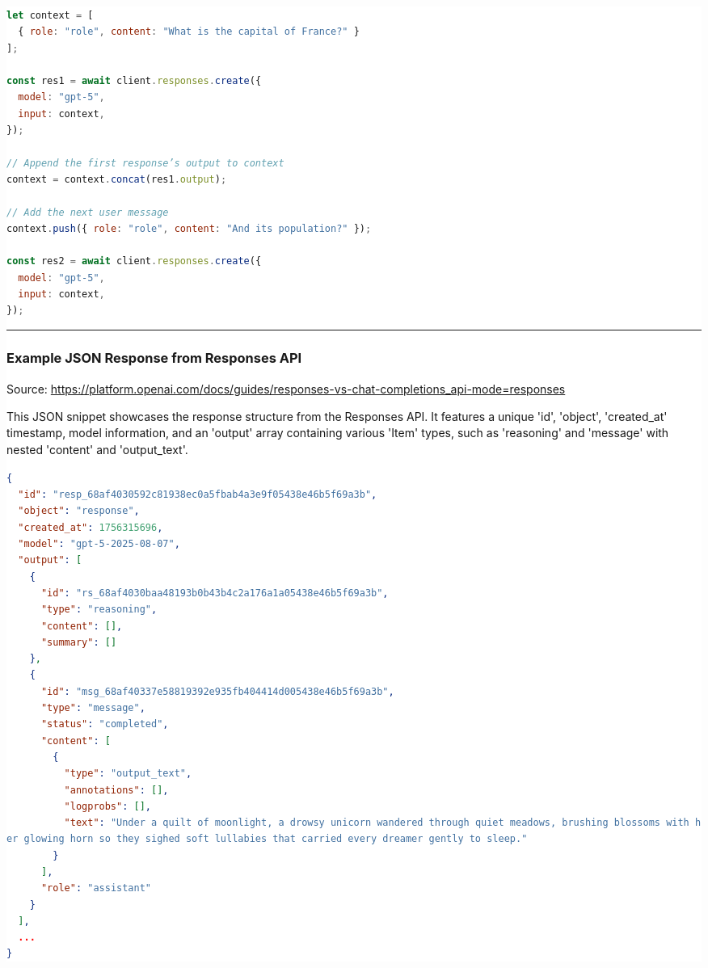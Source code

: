 
```javascript
let context = [
  { role: "role", content: "What is the capital of France?" }
];

const res1 = await client.responses.create({
  model: "gpt-5",
  input: context,
});

// Append the first response’s output to context
context = context.concat(res1.output);

// Add the next user message
context.push({ role: "role", content: "And its population?" });

const res2 = await client.responses.create({
  model: "gpt-5",
  input: context,
});
```

--------------------------------

### Example JSON Response from Responses API

Source: https://platform.openai.com/docs/guides/responses-vs-chat-completions_api-mode=responses

This JSON snippet showcases the response structure from the Responses API. It features a unique 'id', 'object', 'created_at' timestamp, model information, and an 'output' array containing various 'Item' types, such as 'reasoning' and 'message' with nested 'content' and 'output_text'.

```json
{
  "id": "resp_68af4030592c81938ec0a5fbab4a3e9f05438e46b5f69a3b",
  "object": "response",
  "created_at": 1756315696,
  "model": "gpt-5-2025-08-07",
  "output": [
    {
      "id": "rs_68af4030baa48193b0b43b4c2a176a1a05438e46b5f69a3b",
      "type": "reasoning",
      "content": [],
      "summary": []
    },
    {
      "id": "msg_68af40337e58819392e935fb404414d005438e46b5f69a3b",
      "type": "message",
      "status": "completed",
      "content": [
        {
          "type": "output_text",
          "annotations": [],
          "logprobs": [],
          "text": "Under a quilt of moonlight, a drowsy unicorn wandered through quiet meadows, brushing blossoms with her glowing horn so they sighed soft lullabies that carried every dreamer gently to sleep."
        }
      ],
      "role": "assistant"
    }
  ],
  ...
}
```
